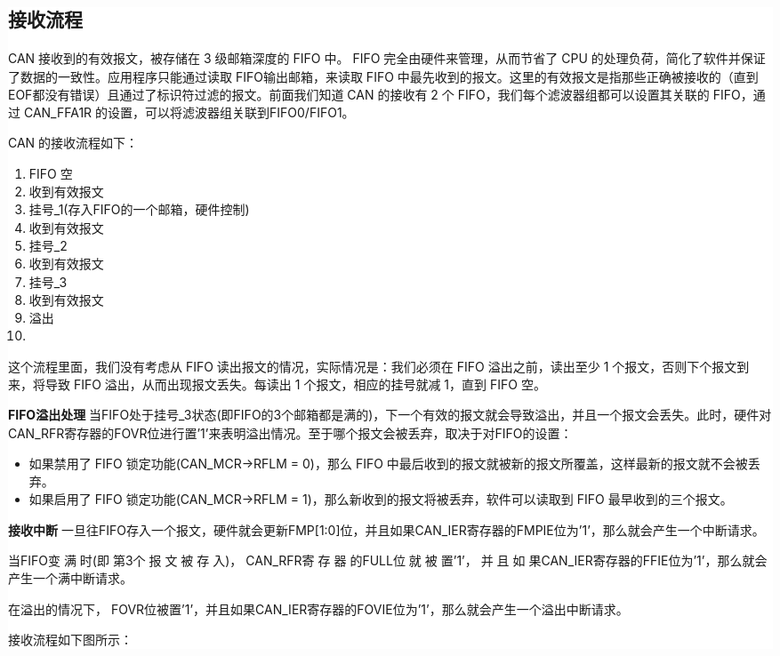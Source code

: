 ## 接收流程
CAN 接收到的有效报文，被存储在 3 级邮箱深度的 FIFO 中。 FIFO 完全由硬件来管理，从而节省了 CPU 的处理负荷，简化了软件并保证了数据的一致性。应用程序只能通过读取 FIFO输出邮箱，来读取 FIFO 中最先收到的报文。这里的有效报文是指那些正确被接收的（直到 EOF都没有错误）且通过了标识符过滤的报文。前面我们知道 CAN 的接收有 2 个 FIFO，我们每个滤波器组都可以设置其关联的 FIFO，通过 CAN_FFA1R 的设置，可以将滤波器组关联到FIFO0/FIFO1。

CAN 的接收流程如下：
1. FIFO 空
2. 收到有效报文
3. 挂号_1(存入FIFO的一个邮箱，硬件控制)
4. 收到有效报文
5. 挂号_2
6. 收到有效报文
7. 挂号_3
8. 收到有效报文
9. 溢出
10. 
这个流程里面，我们没有考虑从 FIFO 读出报文的情况，实际情况是：我们必须在 FIFO 溢出之前，读出至少 1 个报文，否则下个报文到来，将导致 FIFO 溢出，从而出现报文丢失。每读出 1 个报文，相应的挂号就减 1，直到 FIFO 空。

**FIFO溢出处理**
当FIFO处于挂号_3状态(即FIFO的3个邮箱都是满的)，下一个有效的报文就会导致溢出，并且一个报文会丢失。此时，硬件对CAN_RFR寄存器的FOVR位进行置’1’来表明溢出情况。至于哪个报文会被丢弃，取决于对FIFO的设置：
- 如果禁用了 FIFO 锁定功能(CAN_MCR->RFLM = 0)，那么 FIFO 中最后收到的报文就被新的报文所覆盖，这样最新的报文就不会被丢弃。
- 如果启用了 FIFO 锁定功能(CAN_MCR->RFLM = 1)，那么新收到的报文将被丢弃，软件可以读取到 FIFO 最早收到的三个报文。

**接收中断**
一旦往FIFO存入一个报文，硬件就会更新FMP[1:0]位，并且如果CAN_IER寄存器的FMPIE位为’1’，那么就会产生一个中断请求。

当FIFO变 满 时(即 第3个 报 文 被 存 入)， CAN_RFR寄 存 器 的FULL位 就 被 置’1’， 并 且 如 果CAN_IER寄存器的FFIE位为’1’，那么就会产生一个满中断请求。

在溢出的情况下， FOVR位被置’1’，并且如果CAN_IER寄存器的FOVIE位为’1’，那么就会产生一个溢出中断请求。

接收流程如下图所示：
